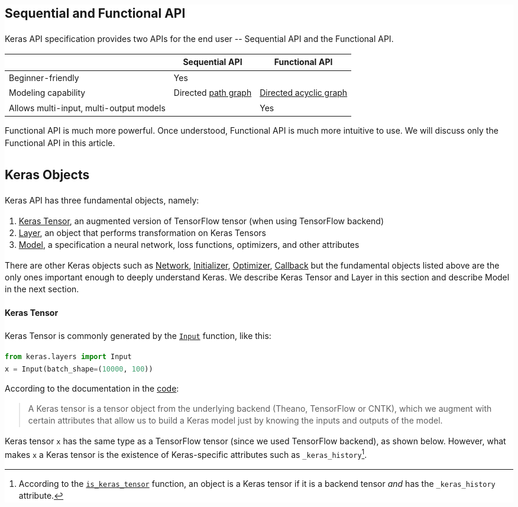 ## Sequential and Functional API
Keras API specification provides two APIs for the end user -- Sequential API and the
Functional API.

|                                         | Sequential API | Functional API |
|-----------------------------------------|----------------|----------------|
| Beginner-friendly                       | Yes            |                |
| Modeling capability | Directed [path graph](https://en.wikipedia.org/wiki/Path_graph) | [Directed acyclic graph](https://en.wikipedia.org/wiki/Directed_acyclic_graph)                |
| Allows multi-input, multi-output models |                | Yes            |

Functional API is much more powerful. Once understood, Functional API is much more intuitive to use.
We will discuss only the Functional API in this article.

## Keras Objects
Keras API has three fundamental objects, namely:

1. [Keras Tensor](https://github.com/keras-team/keras/blob/2.2.4/keras/engine/input_layer.py#L119),
an augmented version of TensorFlow tensor (when using TensorFlow backend)
2. [Layer](https://github.com/keras-team/keras/blob/2.2.4/keras/engine/base_layer.py#L22),
an object that performs transformation on Keras Tensors
3. [Model](https://github.com/keras-team/keras/blob/2.2.4/keras/engine/training.py#L33),
a specification a neural network, loss functions, optimizers, and other attributes

There are other Keras objects such as
[Network](https://github.com/keras-team/keras/blob/2.2.4/keras/engine/network.py#L35),
[Initializer](https://github.com/keras-team/keras/blob/2.2.4/keras/initializers.py#L14),
[Optimizer](https://github.com/keras-team/keras/blob/2.2.4/keras/optimizers.py#L60),
[Callback](https://github.com/keras-team/keras/blob/2.2.4/keras/callbacks.py#L148)
but the fundamental objects listed above are the only ones important enough to deeply
understand Keras. We describe Keras Tensor and Layer in this section and describe Model in the
next section.

#### Keras Tensor
Keras Tensor is commonly generated by the
[`Input`](https://github.com/keras-team/keras/blob/2.2.4/keras/engine/input_layer.py#L114)
function, like this:

```python
from keras.layers import Input
x = Input(batch_shape=(10000, 100))
```
According to the documentation in the
[code](https://github.com/keras-team/keras/blob/2.2.4/keras/engine/input_layer.py#L119):

> A Keras tensor is a tensor object from the underlying backend
    (Theano, TensorFlow or CNTK), which we augment with certain
    attributes that allow us to build a Keras model
    just by knowing the inputs and outputs of the model.

Keras tensor `x` has the same type as a TensorFlow tensor (since we used TensorFlow
backend), as shown below. However, what makes `x` a Keras tensor is the existence of
Keras-specific attributes such as `_keras_history`[^1].


[^1]: According to the [`is_keras_tensor`](https://github.com/keras-team/keras/blob/2.2.4/keras/backend/tensorflow_backend.py#L433) function, an object is a Keras tensor if it is a backend tensor _and_ has the `_keras_history` attribute.
[^2]: This is not a Keras-specific functionality. In python, an object can be made callable by adding a `__call__` method to it. For example:
[^3]: Either a Keras tensor or a backend tensor.
[^4]: Edge directions in a Keras graph indicate the forward pass of the neural network. During the backward pass or _backpropagation_, which computes the gradients, we reverse all edges of the graph to get the [transpose graph](https://en.wikipedia.org/wiki/Transpose_graph).
[^5]: And, so, TensorFlow earns its name.
[^6]: Much like threading pearls (`Layer` objects) with a string (Keras tensor).
[^7]: Tensor handling by `LSTM`, `SimpleRNN`, and `GRU` are a subject for a future post.
[^8]: In a real application, we may need to scale the (real) values into a bounded range such as `[-1, 1]`. We omit the rescaling discussion because it doesn't affect the conclusion.
[^9]: I do not recommend using `BatchNormalization` for recurrent layers, unless you know what you're doing. Based on the code, the `axis` argument to `BatchNormalization` is not general purpose. It is specifically designed to match the implementation described in [Ioffe & Szegedy, 2015][@IoffeSzegedy2015], which is only applicable for fully-connected and convolutional layers.
[^10]: We could always use `keras.layers.Lambda` and `keras.layers.Reshape` to extract and reshape individual dimensions and perform the normalization ourselves.
[@IoffeSzegedy2015]: https://arxiv.org/abs/1502.03167 "Ioffe, S. & Szegedy, C.. (2015). Batch Normalization: Accelerating Deep Network Training by Reducing Internal Covariate Shift. Proceedings of the 32nd International Conference on Machine Learning, in PMLR 37:448-456"
[@LeiBaEtal2016]: https://arxiv.org/abs/1607.06450 "Lei Ba, Jimmy, Jamie Ryan Kiros, and Geoffrey E. Hinton. Layer normalization (2016)."
[@CooijmansEtal2016]: https://arxiv.org/abs/1603.09025 "Cooijmans, T., Ballas, N., Laurent, C., Gülçehre, Ç., & Courville, A. (2016). Recurrent batch normalization. arXiv preprint arXiv:1603.09025."
[@KrizhevskyEtal2012]: https://papers.nips.cc/paper/4824-imagenet-classification-with-deep-convolutional-neural-networks "Alex Krizhevsky, Ilya Sutskever, and Geoffrey E. Hinton. 2017. ImageNet Classification with Deep Convolutional Neural Networks. NIPS, 2012."